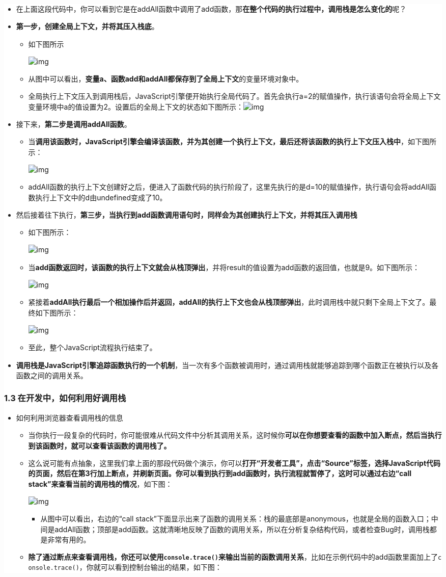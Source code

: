  - 在上面这段代码中，你可以看到它是在addAll函数中调用了add函数，那**在整个代码的执行过程中，调用栈是怎么变化的**呢？

  - **第一步，创建全局上下文，并将其压入栈底**。

    - 如下图所示

      ![img](https://static001.geekbang.org/resource/image/a5/1d/a5d7ec1f8f296412acc045835b85431d.png)

    - 从图中可以看出，**变量a、函数add和addAll都保存到了全局上下文**的变量环境对象中。

    - 全局执行上下文压入到调用栈后，JavaScript引擎便开始执行全局代码了。首先会执行a=2的赋值操作，执行该语句会将全局上下文变量环境中a的值设置为2。设置后的全局上下文的状态如下图所示：![img](https://static001.geekbang.org/resource/image/1d/1d/1d50269dbc5b4c69f83662ecdd977b1d.png)

  - 接下来，**第二步是调用addAll函数**。

    - 当**调用该函数时，JavaScript引擎会编译该函数，并为其创建一个执行上下文，最后还将该函数的执行上下文压入栈中**，如下图所示：

      ![img](https://static001.geekbang.org/resource/image/7d/52/7d6c4c45db4ef9b900678092e6c53652.png)

    - addAll函数的执行上下文创建好之后，便进入了函数代码的执行阶段了，这里先执行的是d=10的赋值操作，执行语句会将addAll函数执行上下文中的d由undefined变成了10。

  - 然后接着往下执行，**第三步，当执行到add函数调用语句时，同样会为其创建执行上下文，并将其压入调用栈**

    - 如下图所示：

      ![img](https://static001.geekbang.org/resource/image/cc/37/ccfe41d906040031a7df1e4f1bce5837.png)

    - 当**add函数返回时，该函数的执行上下文就会从栈顶弹出**，并将result的值设置为add函数的返回值，也就是9。如下图所示：

      ![img](https://static001.geekbang.org/resource/image/03/96/03ca801a5372f941bf17d6088fee0f96.png)

    - 紧接着**addAll执行最后一个相加操作后并返回，addAll的执行上下文也会从栈顶部弹出**，此时调用栈中就只剩下全局上下文了。最终如下图所示：

      ![img](https://static001.geekbang.org/resource/image/d0/7b/d0ac1d6e77735338fa97cc9a3f6c717b.png)

    - 至此，整个JavaScript流程执行结束了。

- **调用栈是JavaScript引擎追踪函数执行的一个机制**，当一次有多个函数被调用时，通过调用栈就能够追踪到哪个函数正在被执行以及各函数之间的调用关系。







### 1.3 在开发中，如何利用好调用栈

- 如何利用浏览器查看调用栈的信息

  - 当你执行一段复杂的代码时，你可能很难从代码文件中分析其调用关系，这时候你**可以在你想要查看的函数中加入断点，然后当执行到该函数时，就可以查看该函数的调用栈了。**

  - 这么说可能有点抽象，这里我们拿上面的那段代码做个演示，你可以**打开“开发者工具”，点击“Source”标签，选择JavaScript代码的页面，然后在第3行加上断点，并刷新页面。**你可以看到执行到add函数时，执行流程就暂停了，这时**可以通过右边“call stack”来查看当前的调用栈的情况**，如下图：

    ![img](https://static001.geekbang.org/resource/image/c0/a2/c0d303a289a535b87a6c445ba7f34fa2.png)

    - 从图中可以看出，右边的“call stack”下面显示出来了函数的调用关系：栈的最底部是anonymous，也就是全局的函数入口；中间是addAll函数；顶部是add函数。这就清晰地反映了函数的调用关系，所以在分析复杂结构代码，或者检查Bug时，调用栈都是非常有用的。

  - **除了通过断点来查看调用栈，你还可以使用`console.trace()`来输出当前的函数调用关系**，比如在示例代码中的add函数里面加上了`console.trace()`，你就可以看到控制台输出的结果，如下图：
